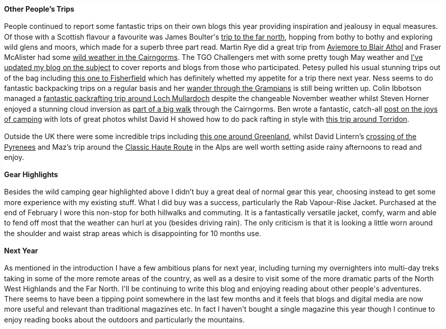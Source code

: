 

**Other People’s Trips**



People continued to report some fantastic trips on their own blogs this year providing inspiration and jealousy in equal measures. Of those with a Scottish flavour a favourite was James Boulter's [trip to the far north](http://backpackingbongos.wordpress.com/2011/11/12/bothy-vagabonds-in-the-far-north-pt3-assynt/), hopping from bothy to bothy and exploring wild glens and moors, which made for a superb three part read. Martin Rye did a great trip from [Aviemore to Blair Athol](http://summitandvalley.blogspot.com/2011/10/aviemoor-to-blair-atholl-route-2.html) and Fraser McAlister had some [wild weather in the Cairngorms](http://mcalisterium.wordpress.com/2011/07/25/loch-aan-high-winds-and-tent-failure/). The TGO Challengers met with some pretty tough May weather and [I’ve updated my blog on the subject](http://www.invertedworld.co.uk/blog/2011/05/tgo-challenge-2011/) to cover reports and blogs from those who participated. Petesy pulled his usual stunning trips out of the bag including [this one to Fisherfield](http://www.petesy.co.uk/race-day/) which has definitely whetted my appetite for a trip there next year. Ness seems to do fantastic backpacking trips on a regular basis and her [wander through the Grampians](http://ness64.wordpress.com/2011/11/08/munro-bagging-in-the-southern-eastern-cairngorms/) is still being written up. Colin Ibbotson managed a [fantastic packrafting trip around Loch Mullardoch](http://www.youtube.com/watch?v=BMm8ENuoZ9k) despite the changeable November weather whilst Steven Horner enjoyed a stunning cloud inversion as [part of a big walk](http://www.stevenhorner.com/?p=1540) through the Cairngorms. Ben wrote a fantastic, catch-all [post on the joys of camping](http://benvironment.org.uk/post/12836890780/camping) with lots of great photos whilst David H showed how to do pack rafting in style with [this trip around Torridon](http://gridnorth.blogspot.com/2011/10/backpacking-packrafting-in-torridon.html).



Outside the UK there were some incredible trips including [this one around Greenland](http://dzjow.wordpress.com/2011/10/09/greenland-2009-part-i-tasermiut-fjord/), whilst David Lintern’s [crossing of the Pyrenees](http://www.selfpowered.net/2011/12/haute-route-highlights.html) and Maz’s trip around the [Classic Haute Route](http://www.journeymantraveller.com/2011/09/classic-haute-route-days-1-2-chamonix.html) in the Alps are well worth setting aside rainy afternoons to read and enjoy.



**Gear Highlights**



Besides the wild camping gear highlighted above I didn’t buy a great deal of normal gear this year, choosing instead to get some more experience with my existing stuff. What I did buy was a success, particularly the Rab Vapour-Rise Jacket. Purchased at the end of February I wore this non-stop for both hillwalks and commuting. It is a fantastically versatile jacket, comfy, warm and able to fend off most that the weather can hurl at you (besides driving rain). The only criticism is that it is looking a little worn around the shoulder and waist strap areas which is disappointing for 10 months use.



**Next Year**



As mentioned in the introduction I have a few ambitious plans for next year, including turning my overnighters into multi-day treks taking in some of the more remote areas of the country, as well as a desire to visit some of the more dramatic parts of the North West Highlands and the Far North. I'll be continuing to write this blog and enjoying reading about other people's adventures. There seems to have been a tipping point somewhere in the last few months and it feels that blogs and digital media are now more useful and relevant than traditional magazines etc. In fact I haven't bought a single magazine this year though I continue to enjoy reading books about the outdoors and particularly the mountains.
